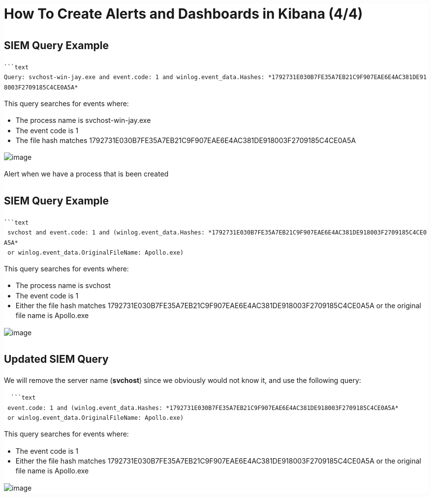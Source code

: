 # How To Create Alerts and Dashboards in Kibana (4/4)

## SIEM Query Example  

    ```text
    Query: svchost-win-jay.exe and event.code: 1 and winlog.event_data.Hashes: *1792731E030B7FE35A7EB21C9F907EAE6E4AC381DE918003F2709185C4CE0A5A*

This query searches for events where:
- The process name is svchost-win-jay.exe
- The event code is 1
- The file hash matches 1792731E030B7FE35A7EB21C9F907EAE6E4AC381DE918003F2709185C4CE0A5A


<img width="886" height="272" alt="image" src="https://github.com/user-attachments/assets/691b1a00-1ce6-4d03-bd92-79595100e4d3" />

Alert when we have a process that is been created


## SIEM Query Example  

    ```text
     svchost and event.code: 1 and (winlog.event_data.Hashes: *1792731E030B7FE35A7EB21C9F907EAE6E4AC381DE918003F2709185C4CE0A5A* 
     or winlog.event_data.OriginalFileName: Apollo.exe)


This query searches for events where:
- The process name is svchost
- The event code is 1
- Either the file hash matches 1792731E030B7FE35A7EB21C9F907EAE6E4AC381DE918003F2709185C4CE0A5A
or the original file name is Apollo.exe

<img width="886" height="398" alt="image" src="https://github.com/user-attachments/assets/b47804c6-650b-41f1-8054-dd7bee71d297" />


## Updated SIEM Query  

We will remove the server name (**svchost**) since we obviously would not know it, and use the following query:  

      ```text
     event.code: 1 and (winlog.event_data.Hashes: *1792731E030B7FE35A7EB21C9F907EAE6E4AC381DE918003F2709185C4CE0A5A* 
     or winlog.event_data.OriginalFileName: Apollo.exe)

This query searches for events where:
- The event code is 1
- Either the file hash matches 1792731E030B7FE35A7EB21C9F907EAE6E4AC381DE918003F2709185C4CE0A5A
or the original file name is Apollo.exe

<img width="886" height="406" alt="image" src="https://github.com/user-attachments/assets/ade7bb18-0cfd-47ed-a16a-8d1c17f0bcc6" />
